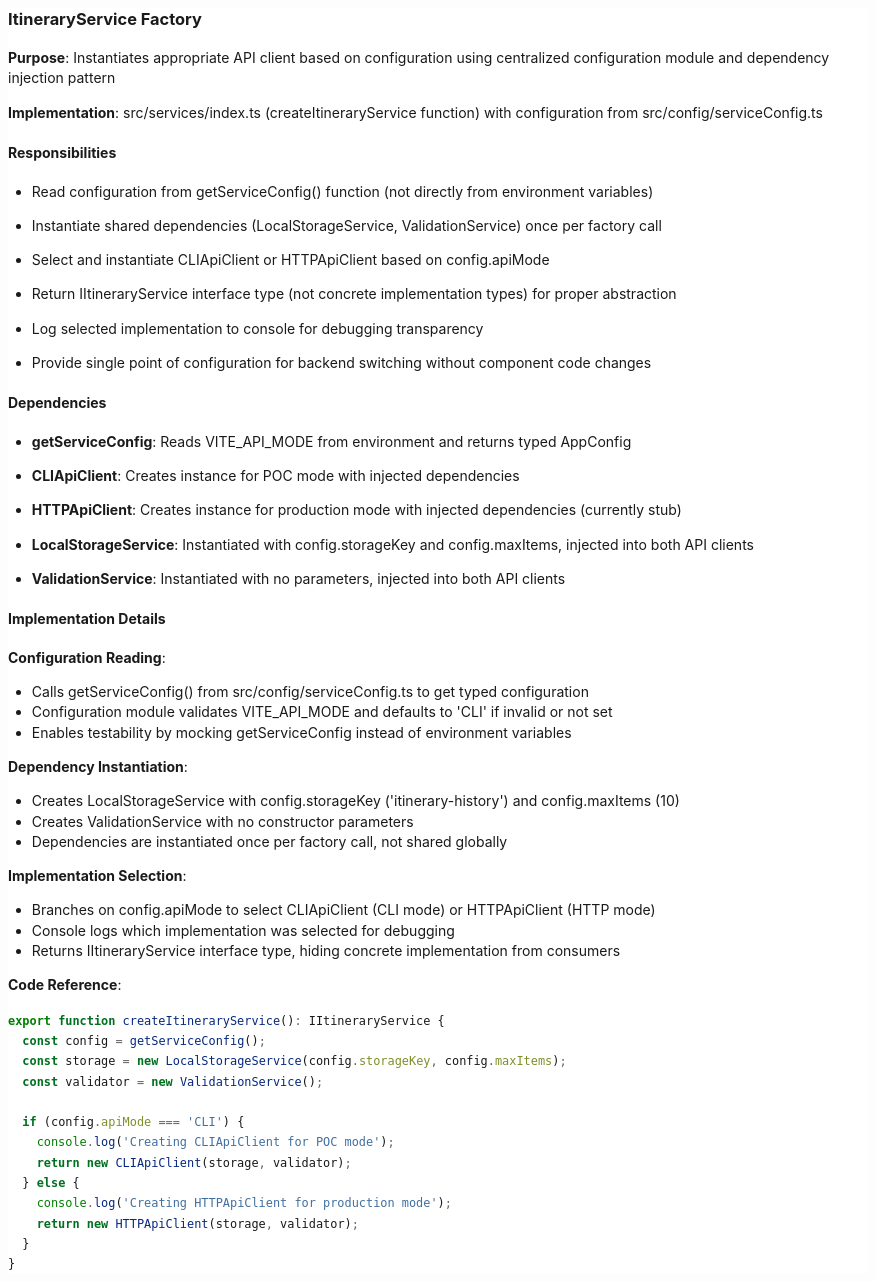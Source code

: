 ### ItineraryService Factory

**Purpose**: Instantiates appropriate API client based on configuration using centralized configuration module and dependency injection pattern

**Implementation**: src/services/index.ts (createItineraryService function) with configuration from src/config/serviceConfig.ts

#### Responsibilities

- Read configuration from getServiceConfig() function (not directly from environment variables)

- Instantiate shared dependencies (LocalStorageService, ValidationService) once per factory call

- Select and instantiate CLIApiClient or HTTPApiClient based on config.apiMode

- Return IItineraryService interface type (not concrete implementation types) for proper abstraction

- Log selected implementation to console for debugging transparency

- Provide single point of configuration for backend switching without component code changes

#### Dependencies

- **getServiceConfig**: Reads VITE_API_MODE from environment and returns typed AppConfig

- **CLIApiClient**: Creates instance for POC mode with injected dependencies

- **HTTPApiClient**: Creates instance for production mode with injected dependencies (currently stub)

- **LocalStorageService**: Instantiated with config.storageKey and config.maxItems, injected into both API clients

- **ValidationService**: Instantiated with no parameters, injected into both API clients

#### Implementation Details

**Configuration Reading**:
- Calls getServiceConfig() from src/config/serviceConfig.ts to get typed configuration
- Configuration module validates VITE_API_MODE and defaults to 'CLI' if invalid or not set
- Enables testability by mocking getServiceConfig instead of environment variables

**Dependency Instantiation**:
- Creates LocalStorageService with config.storageKey ('itinerary-history') and config.maxItems (10)
- Creates ValidationService with no constructor parameters
- Dependencies are instantiated once per factory call, not shared globally

**Implementation Selection**:
- Branches on config.apiMode to select CLIApiClient (CLI mode) or HTTPApiClient (HTTP mode)
- Console logs which implementation was selected for debugging
- Returns IItineraryService interface type, hiding concrete implementation from consumers

**Code Reference**:
```typescript
export function createItineraryService(): IItineraryService {
  const config = getServiceConfig();
  const storage = new LocalStorageService(config.storageKey, config.maxItems);
  const validator = new ValidationService();

  if (config.apiMode === 'CLI') {
    console.log('Creating CLIApiClient for POC mode');
    return new CLIApiClient(storage, validator);
  } else {
    console.log('Creating HTTPApiClient for production mode');
    return new HTTPApiClient(storage, validator);
  }
}
```
